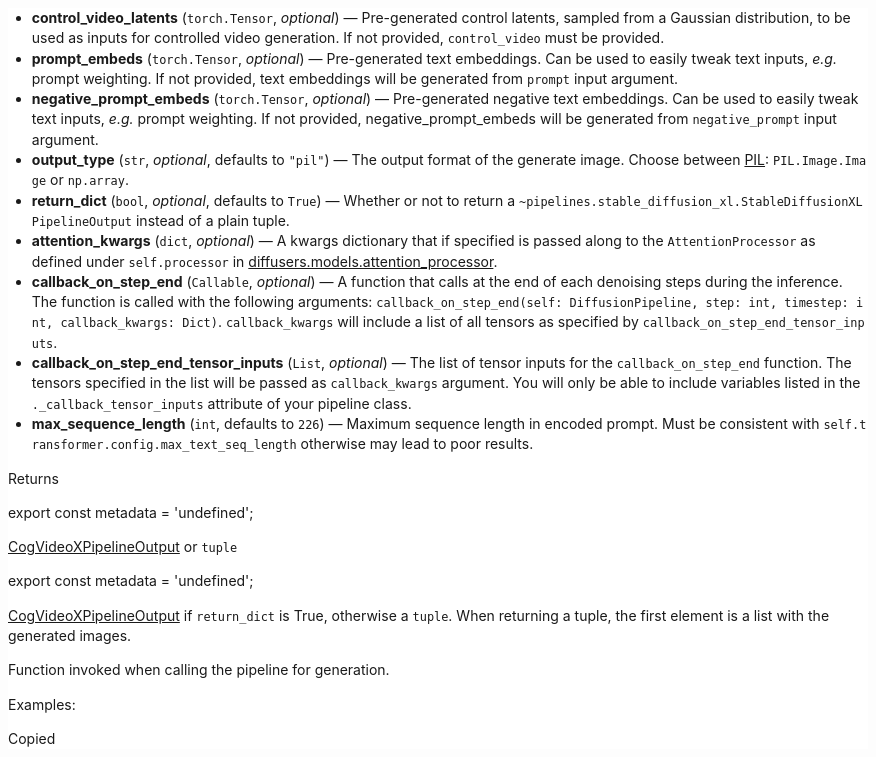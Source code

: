 *   [](#diffusers.CogVideoXFunControlPipeline.__call__.control_video_latents)**control\_video\_latents** (`torch.Tensor`, _optional_) — Pre-generated control latents, sampled from a Gaussian distribution, to be used as inputs for controlled video generation. If not provided, `control_video` must be provided.
*   [](#diffusers.CogVideoXFunControlPipeline.__call__.prompt_embeds)**prompt\_embeds** (`torch.Tensor`, _optional_) — Pre-generated text embeddings. Can be used to easily tweak text inputs, _e.g._ prompt weighting. If not provided, text embeddings will be generated from `prompt` input argument.
*   [](#diffusers.CogVideoXFunControlPipeline.__call__.negative_prompt_embeds)**negative\_prompt\_embeds** (`torch.Tensor`, _optional_) — Pre-generated negative text embeddings. Can be used to easily tweak text inputs, _e.g._ prompt weighting. If not provided, negative\_prompt\_embeds will be generated from `negative_prompt` input argument.
*   [](#diffusers.CogVideoXFunControlPipeline.__call__.output_type)**output\_type** (`str`, _optional_, defaults to `"pil"`) — The output format of the generate image. Choose between [PIL](https://pillow.readthedocs.io/en/stable/): `PIL.Image.Image` or `np.array`.
*   [](#diffusers.CogVideoXFunControlPipeline.__call__.return_dict)**return\_dict** (`bool`, _optional_, defaults to `True`) — Whether or not to return a `~pipelines.stable_diffusion_xl.StableDiffusionXLPipelineOutput` instead of a plain tuple.
*   [](#diffusers.CogVideoXFunControlPipeline.__call__.attention_kwargs)**attention\_kwargs** (`dict`, _optional_) — A kwargs dictionary that if specified is passed along to the `AttentionProcessor` as defined under `self.processor` in [diffusers.models.attention\_processor](https://github.com/huggingface/diffusers/blob/main/src/diffusers/models/attention_processor.py).
*   [](#diffusers.CogVideoXFunControlPipeline.__call__.callback_on_step_end)**callback\_on\_step\_end** (`Callable`, _optional_) — A function that calls at the end of each denoising steps during the inference. The function is called with the following arguments: `callback_on_step_end(self: DiffusionPipeline, step: int, timestep: int, callback_kwargs: Dict)`. `callback_kwargs` will include a list of all tensors as specified by `callback_on_step_end_tensor_inputs`.
*   [](#diffusers.CogVideoXFunControlPipeline.__call__.callback_on_step_end_tensor_inputs)**callback\_on\_step\_end\_tensor\_inputs** (`List`, _optional_) — The list of tensor inputs for the `callback_on_step_end` function. The tensors specified in the list will be passed as `callback_kwargs` argument. You will only be able to include variables listed in the `._callback_tensor_inputs` attribute of your pipeline class.
*   [](#diffusers.CogVideoXFunControlPipeline.__call__.max_sequence_length)**max\_sequence\_length** (`int`, defaults to `226`) — Maximum sequence length in encoded prompt. Must be consistent with `self.transformer.config.max_text_seq_length` otherwise may lead to poor results.

Returns

export const metadata = 'undefined';

[CogVideoXPipelineOutput](/docs/diffusers/main/en/api/pipelines/cogvideox#diffusers.pipelines.cogvideo.pipeline_output.CogVideoXPipelineOutput) or `tuple`

export const metadata = 'undefined';

[CogVideoXPipelineOutput](/docs/diffusers/main/en/api/pipelines/cogvideox#diffusers.pipelines.cogvideo.pipeline_output.CogVideoXPipelineOutput) if `return_dict` is True, otherwise a `tuple`. When returning a tuple, the first element is a list with the generated images.

Function invoked when calling the pipeline for generation.

[](#diffusers.CogVideoXFunControlPipeline.__call__.example)

Examples:

Copied
